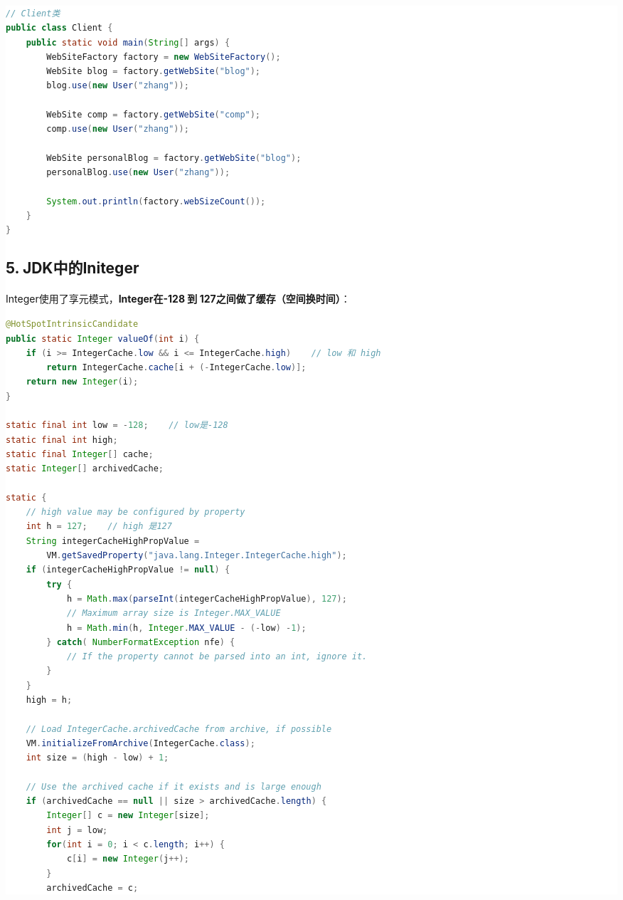 ```java
// Client类
public class Client {
    public static void main(String[] args) {
        WebSiteFactory factory = new WebSiteFactory();
        WebSite blog = factory.getWebSite("blog");
        blog.use(new User("zhang"));

        WebSite comp = factory.getWebSite("comp");
        comp.use(new User("zhang"));

        WebSite personalBlog = factory.getWebSite("blog");
        personalBlog.use(new User("zhang"));

        System.out.println(factory.webSizeCount());
    }
}
```

## 5. JDK中的Initeger

Integer使用了享元模式，**Integer在-128 到 127之间做了缓存（空间换时间）**：

```java
@HotSpotIntrinsicCandidate
public static Integer valueOf(int i) {
    if (i >= IntegerCache.low && i <= IntegerCache.high)	// low 和 high
        return IntegerCache.cache[i + (-IntegerCache.low)];
    return new Integer(i);
}
    
static final int low = -128;	// low是-128
static final int high;
static final Integer[] cache;
static Integer[] archivedCache;

static {
    // high value may be configured by property
    int h = 127;	// high 是127
    String integerCacheHighPropValue =
        VM.getSavedProperty("java.lang.Integer.IntegerCache.high");
    if (integerCacheHighPropValue != null) {
        try {
            h = Math.max(parseInt(integerCacheHighPropValue), 127);
            // Maximum array size is Integer.MAX_VALUE
            h = Math.min(h, Integer.MAX_VALUE - (-low) -1);
        } catch( NumberFormatException nfe) {
            // If the property cannot be parsed into an int, ignore it.
        }
    }
    high = h;

    // Load IntegerCache.archivedCache from archive, if possible
    VM.initializeFromArchive(IntegerCache.class);
    int size = (high - low) + 1;

    // Use the archived cache if it exists and is large enough
    if (archivedCache == null || size > archivedCache.length) {
        Integer[] c = new Integer[size];
        int j = low;
        for(int i = 0; i < c.length; i++) {
            c[i] = new Integer(j++);
        }
        archivedCache = c;
```